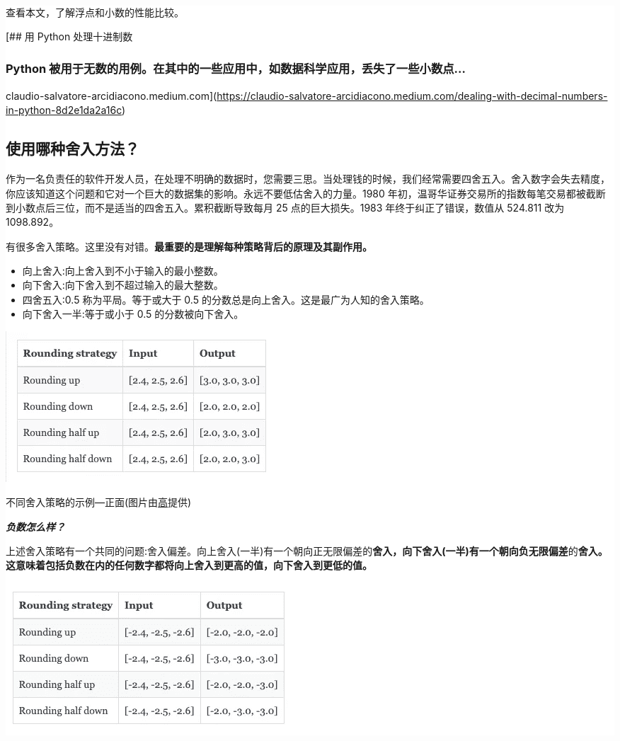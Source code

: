 查看本文，了解浮点和小数的性能比较。

[](https://claudio-salvatore-arcidiacono.medium.com/dealing-with-decimal-numbers-in-python-8d2e1da2a16c) [## 用 Python 处理十进制数

### Python 被用于无数的用例。在其中的一些应用中，如数据科学应用，丢失了一些小数点…

claudio-salvatore-arcidiacono.medium.com](https://claudio-salvatore-arcidiacono.medium.com/dealing-with-decimal-numbers-in-python-8d2e1da2a16c) 

## 使用哪种舍入方法？

作为一名负责任的软件开发人员，在处理不明确的数据时，您需要三思。当处理钱的时候，我们经常需要四舍五入。舍入数字会失去精度，你应该知道这个问题和它对一个巨大的数据集的影响。永远不要低估舍入的力量。1980 年初，温哥华证券交易所的指数每笔交易都被截断到小数点后三位，而不是适当的四舍五入。累积截断导致每月 25 点的巨大损失。1983 年终于纠正了错误，数值从 524.811 改为 1098.892。

有很多舍入策略。这里没有对错。**最重要的是理解每种策略背后的原理及其副作用。**

*   向上舍入:向上舍入到不小于输入的最小整数。
*   向下舍入:向下舍入到不超过输入的最大整数。
*   四舍五入:0.5 称为平局。等于或大于 0.5 的分数总是向上舍入。这是最广为人知的舍入策略。
*   向下舍入一半:等于或小于 0.5 的分数被向下舍入。

![](img/e5e3a5265037329d66c1f0cc0c3ad24f.png)

不同舍入策略的示例—正面(图片由[高](https://medium.com/u/2adc5a07e772?source=post_page-----8907e17a7c91--------------------------------)提供)

***负数怎么样？***

上述舍入策略有一个共同的问题:舍入偏差。向上舍入(一半)有一个朝向正无限偏差的**舍入，向下舍入(一半)有一个朝向负无限偏差**的**舍入。这意味着包括负数在内的任何数字都将向上舍入到更高的值，向下舍入到更低的值。**

![](img/4fd1d3d76dc1c9849f731bf6732f9813.png)

